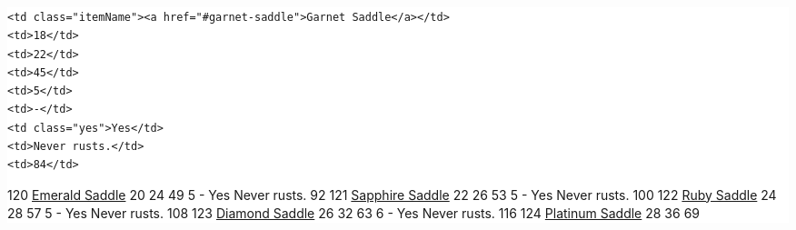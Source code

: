     <td class="itemName"><a href="#garnet-saddle">Garnet Saddle</a></td>
    <td>18</td>
    <td>22</td>
    <td>45</td>
    <td>5</td>
    <td>-</td>
    <td class="yes">Yes</td>
    <td>Never rusts.</td>
    <td>84</td>
  </tr>
  <tr>
    <td>120</td>
    <td class="itemName"><a href="#emerald-saddle">Emerald Saddle</a></td>
    <td>20</td>
    <td>24</td>
    <td>49</td>
    <td>5</td>
    <td>-</td>
    <td class="yes">Yes</td>
    <td>Never rusts.</td>
    <td>92</td>
  </tr>
  <tr>
    <td>121</td>
    <td class="itemName"><a href="#sapphire-saddle">Sapphire Saddle</a></td>
    <td>22</td>
    <td>26</td>
    <td>53</td>
    <td>5</td>
    <td>-</td>
    <td class="yes">Yes</td>
    <td>Never rusts.</td>
    <td>100</td>
  </tr>
  <tr>
    <td>122</td>
    <td class="itemName"><a href="#ruby-saddle">Ruby Saddle</a></td>
    <td>24</td>
    <td>28</td>
    <td>57</td>
    <td>5</td>
    <td>-</td>
    <td class="yes">Yes</td>
    <td>Never rusts.</td>
    <td>108</td>
  </tr>
  <tr>
    <td>123</td>
    <td class="itemName"><a href="#diamond-saddle">Diamond Saddle</a></td>
    <td>26</td>
    <td>32</td>
    <td>63</td>
    <td>6</td>
    <td>-</td>
    <td class="yes">Yes</td>
    <td>Never rusts.</td>
    <td>116</td>
  </tr>
  <tr>
    <td>124</td>
    <td class="itemName"><a href="#platinum-saddle">Platinum Saddle</a></td>
    <td>28</td>
    <td>36</td>
    <td>69</td>